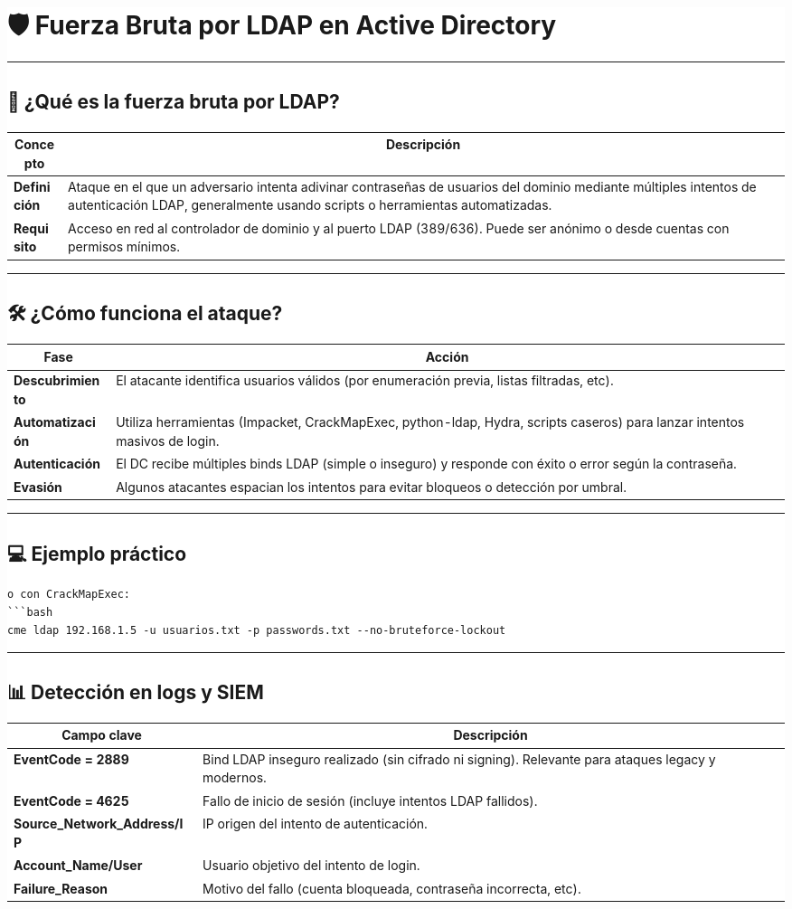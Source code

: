 # 🛡️ Fuerza Bruta por LDAP en Active Directory

---

## 📝 ¿Qué es la fuerza bruta por LDAP?

| Concepto      | Descripción                                                                                    |
|---------------|------------------------------------------------------------------------------------------------|
| **Definición**| Ataque en el que un adversario intenta adivinar contraseñas de usuarios del dominio mediante múltiples intentos de autenticación LDAP, generalmente usando scripts o herramientas automatizadas. |
| **Requisito** | Acceso en red al controlador de dominio y al puerto LDAP (389/636). Puede ser anónimo o desde cuentas con permisos mínimos.|

---

## 🛠️ ¿Cómo funciona el ataque?

| Fase               | Acción                                                                                                   |
|--------------------|----------------------------------------------------------------------------------------------------------|
| **Descubrimiento** | El atacante identifica usuarios válidos (por enumeración previa, listas filtradas, etc).                 |
| **Automatización** | Utiliza herramientas (Impacket, CrackMapExec, python-ldap, Hydra, scripts caseros) para lanzar intentos masivos de login. |
| **Autenticación**  | El DC recibe múltiples binds LDAP (simple o inseguro) y responde con éxito o error según la contraseña.   |
| **Evasión**        | Algunos atacantes espacian los intentos para evitar bloqueos o detección por umbral.                     |

---

## 💻 Ejemplo práctico


```
o con CrackMapExec:
```bash
cme ldap 192.168.1.5 -u usuarios.txt -p passwords.txt --no-bruteforce-lockout
```

---

## 📊 Detección en logs y SIEM

| Campo clave                   | Descripción                                                                                      |
|-------------------------------|-------------------------------------------------------------------------------------------------|
| **EventCode = 2889**          | Bind LDAP inseguro realizado (sin cifrado ni signing). Relevante para ataques legacy y modernos.|
| **EventCode = 4625**          | Fallo de inicio de sesión (incluye intentos LDAP fallidos).                                     |
| **Source_Network_Address/IP** | IP origen del intento de autenticación.                                                         |
| **Account_Name/User**         | Usuario objetivo del intento de login.                                                          |
| **Failure_Reason**            | Motivo del fallo (cuenta bloqueada, contraseña incorrecta, etc).                               |
